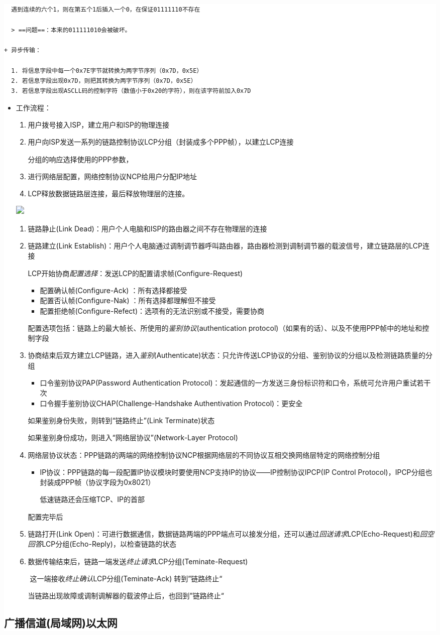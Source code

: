       遇到连续的六个1，则在第五个1后插入一个0，在保证01111110不存在
    
      > ==问题==：本来的011111010会被破坏。

    + 异步传输：

      1. 将信息字段中每一个0x7E字节就转换为两字节序列（0x7D，0x5E）
      2. 若信息字段出现0x7D，则把其转换为两字节序列（0x7D，0x5E）
      3. 若信息字段出现ASCLL码的控制字符（数值小于0x20的字符），则在该字符前加入0x7D

+ 工作流程：

  1. 用户拨号接入ISP，建立用户和ISP的物理连接

  2. 用户向ISP发送一系列的链路控制协议LCP分组（封装成多个PPP帧），以建立LCP连接

     分组的响应选择使用的PPP参数，

  3. 进行网络层配置，网络控制协议NCP给用户分配IP地址

  4. LCP释放数据链路层连接，最后释放物理层的连接。

  ![](https://cdn.jsdelivr.net/gh/zweix123/CS-notes@master/resource/Network/PPP协议状态图.png)

  1. 链路静止(Link Dead)：用户个人电脑和ISP的路由器之间不存在物理层的连接

  2. 链路建立(Link Establish)：用户个人电脑通过调制调节器呼叫路由器，路由器检测到调制调节器的载波信号，建立链路层的LCP连接

     LCP开始协商*配置选择*：发送LCP的配置请求帧(Configure-Request)

     + 配置确认帧(Configure-Ack)	 ：所有选择都接受
     + 配置否认帧(Configure-Nak)    ：所有选择都理解但不接受
     + 配置拒绝帧(Configure-Refect)：选项有的无法识别或不接受，需要协商

     配置选项包括：链路上的最大帧长、所使用的*鉴别协议*(authentication protocol)（如果有的话）、以及不使用PPP帧中的地址和控制字段

  3. 协商结束后双方建立LCP链路，进入*鉴别*(Authenticate)状态：只允许传送LCP协议的分组、鉴别协议的分组以及检测链路质量的分组

     + 口令鉴别协议PAP(Password Authentication Protocol)：发起通信的一方发送三身份标识符和口令，系统可允许用户重试若干次
     + 口令握手鉴别协议CHAP(Challenge-Handshake Authentivation Protocol)：更安全

     如果鉴别身份失败，则转到“链路终止”(Link Terminate)状态

     如果鉴别身份成功，则进入“网络层协议”(Network-Layer Protocol)

  4. 网络层协议状态：PPP链路的两端的网络控制协议NCP根据网络层的不同协议互相交换网络层特定的网络控制分组

     + IP协议：PPP链路的每一段配置IP协议模块时要使用NCP支持IP的协议——IP控制协议IPCP(IP Control Protocol)，IPCP分组也封装成PPP帧（协议字段为0x8021）
     
       低速链路还会压缩TCP、IP的首部
     
     配置完毕后
     
  5. 链路打开(Link Open)：可进行数据通信，数据链路两端的PPP端点可以接发分组，还可以通过*回送请求*LCP(Echo-Request)和*回空回答*LCP分组(Echo-Reply)，以检查链路的状态
  
  6. 数据传输结束后，链路一端发送*终止请求*LCP分组(Teminate-Request)
  
     ​                                   这一端接收*终止确认*LCP分组(Teminate-Ack)	转到”链路终止“
  
     当链路出现故障或调制调解器的载波停止后，也回到”链路终止“
  

## 广播信道(局域网)以太网
